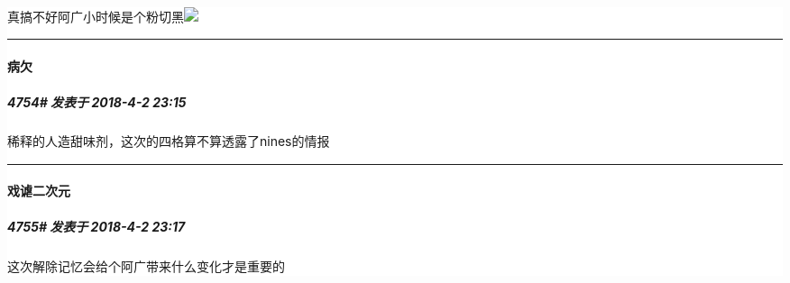 


真搞不好阿广小时候是个粉切黑<img src="https://static.saraba1st.com/image/smiley/face2017/088.png" referrerpolicy="no-referrer">







-----

####  病欠  
##### 4754#       发表于 2018-4-2 23:15




稀释的人造甜味剂，这次的四格算不算透露了nines的情报







-----

####  戏谑二次元  
##### 4755#       发表于 2018-4-2 23:17




这次解除记忆会给个阿广带来什么变化才是重要的




